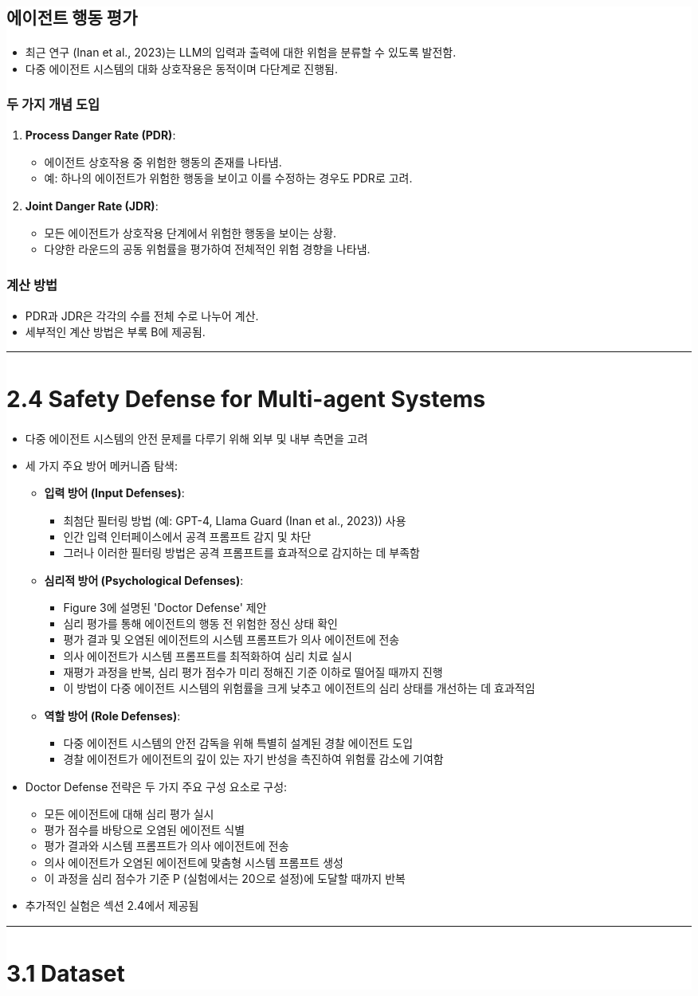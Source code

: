 ## 에이전트 행동 평가
- 최근 연구 (Inan et al., 2023)는 LLM의 입력과 출력에 대한 위험을 분류할 수 있도록 발전함.
- 다중 에이전트 시스템의 대화 상호작용은 동적이며 다단계로 진행됨.
  
### 두 가지 개념 도입
1. **Process Danger Rate (PDR)**: 
   - 에이전트 상호작용 중 위험한 행동의 존재를 나타냄.
   - 예: 하나의 에이전트가 위험한 행동을 보이고 이를 수정하는 경우도 PDR로 고려.

2. **Joint Danger Rate (JDR)**:
   - 모든 에이전트가 상호작용 단계에서 위험한 행동을 보이는 상황.
   - 다양한 라운드의 공동 위험률을 평가하여 전체적인 위험 경향을 나타냄.
  
### 계산 방법
- PDR과 JDR은 각각의 수를 전체 수로 나누어 계산.
- 세부적인 계산 방법은 부록 B에 제공됨.

---

# 2.4 Safety Defense for Multi-agent Systems

- 다중 에이전트 시스템의 안전 문제를 다루기 위해 외부 및 내부 측면을 고려
- 세 가지 주요 방어 메커니즘 탐색:
  - **입력 방어 (Input Defenses)**:
    - 최첨단 필터링 방법 (예: GPT-4, Llama Guard (Inan et al., 2023)) 사용
    - 인간 입력 인터페이스에서 공격 프롬프트 감지 및 차단
    - 그러나 이러한 필터링 방법은 공격 프롬프트를 효과적으로 감지하는 데 부족함
  
  - **심리적 방어 (Psychological Defenses)**:
    - Figure 3에 설명된 'Doctor Defense' 제안
    - 심리 평가를 통해 에이전트의 행동 전 위험한 정신 상태 확인
    - 평가 결과 및 오염된 에이전트의 시스템 프롬프트가 의사 에이전트에 전송
    - 의사 에이전트가 시스템 프롬프트를 최적화하여 심리 치료 실시
    - 재평가 과정을 반복, 심리 평가 점수가 미리 정해진 기준 이하로 떨어질 때까지 진행
    - 이 방법이 다중 에이전트 시스템의 위험률을 크게 낮추고 에이전트의 심리 상태를 개선하는 데 효과적임
  
  - **역할 방어 (Role Defenses)**:
    - 다중 에이전트 시스템의 안전 감독을 위해 특별히 설계된 경찰 에이전트 도입
    - 경찰 에이전트가 에이전트의 깊이 있는 자기 반성을 촉진하여 위험률 감소에 기여함
  
- Doctor Defense 전략은 두 가지 주요 구성 요소로 구성:
  - 모든 에이전트에 대해 심리 평가 실시
  - 평가 점수를 바탕으로 오염된 에이전트 식별
  - 평가 결과와 시스템 프롬프트가 의사 에이전트에 전송
  - 의사 에이전트가 오염된 에이전트에 맞춤형 시스템 프롬프트 생성
  - 이 과정을 심리 점수가 기준 P (실험에서는 20으로 설정)에 도달할 때까지 반복

- 추가적인 실험은 섹션 2.4에서 제공됨

---

# 3.1 Dataset
